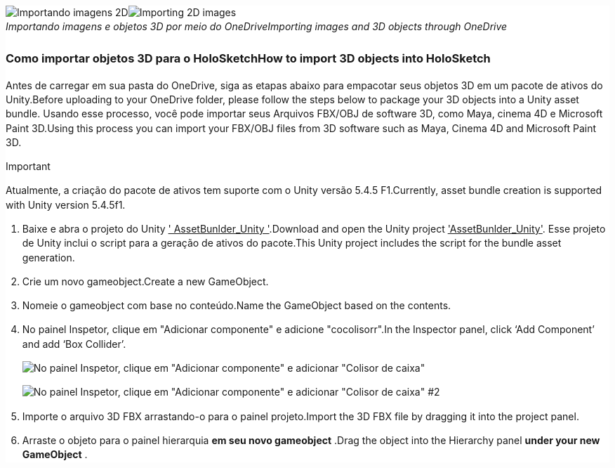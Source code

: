 <span data-ttu-id="7f71a-153">![Importando imagens 2D](images/import-2d-images-1000px.jpg)</span><span class="sxs-lookup"><span data-stu-id="7f71a-153">![Importing 2D images](images/import-2d-images-1000px.jpg)</span></span><br>
<span data-ttu-id="7f71a-154">*Importando imagens e objetos 3D por meio do OneDrive*</span><span class="sxs-lookup"><span data-stu-id="7f71a-154">*Importing images and 3D objects through OneDrive*</span></span>

### <a name="how-to-import-3d-objects-into-holosketch"></a><span data-ttu-id="7f71a-155">Como importar objetos 3D para o HoloSketch</span><span class="sxs-lookup"><span data-stu-id="7f71a-155">How to import 3D objects into HoloSketch</span></span>

<span data-ttu-id="7f71a-156">Antes de carregar em sua pasta do OneDrive, siga as etapas abaixo para empacotar seus objetos 3D em um pacote de ativos do Unity.</span><span class="sxs-lookup"><span data-stu-id="7f71a-156">Before uploading to your OneDrive folder, please follow the steps below to package your 3D objects into a Unity asset bundle.</span></span> <span data-ttu-id="7f71a-157">Usando esse processo, você pode importar seus Arquivos FBX/OBJ de software 3D, como Maya, cinema 4D e Microsoft Paint 3D.</span><span class="sxs-lookup"><span data-stu-id="7f71a-157">Using this process you can import your FBX/OBJ files from 3D software such as Maya, Cinema 4D and Microsoft Paint 3D.</span></span>

>[!IMPORTANT]
><span data-ttu-id="7f71a-158">Atualmente, a criação do pacote de ativos tem suporte com o Unity versão 5.4.5 F1.</span><span class="sxs-lookup"><span data-stu-id="7f71a-158">Currently, asset bundle creation is supported with Unity version 5.4.5f1.</span></span>

1. <span data-ttu-id="7f71a-159">Baixe e abra o projeto do Unity [' AssetBunlder_Unity '](https://github.com/Microsoft/MRDesignLabs/tree/master/ReleasedApps/HoloSketch/AssetBundler_Unity).</span><span class="sxs-lookup"><span data-stu-id="7f71a-159">Download and open the Unity project ['AssetBunlder_Unity'](https://github.com/Microsoft/MRDesignLabs/tree/master/ReleasedApps/HoloSketch/AssetBundler_Unity).</span></span> <span data-ttu-id="7f71a-160">Esse projeto de Unity inclui o script para a geração de ativos do pacote.</span><span class="sxs-lookup"><span data-stu-id="7f71a-160">This Unity project includes the script for the bundle asset generation.</span></span>
2. <span data-ttu-id="7f71a-161">Crie um novo gameobject.</span><span class="sxs-lookup"><span data-stu-id="7f71a-161">Create a new GameObject.</span></span>
3. <span data-ttu-id="7f71a-162">Nomeie o gameobject com base no conteúdo.</span><span class="sxs-lookup"><span data-stu-id="7f71a-162">Name the GameObject based on the contents.</span></span>
4. <span data-ttu-id="7f71a-163">No painel Inspetor, clique em "Adicionar componente" e adicione "cocolisorr".</span><span class="sxs-lookup"><span data-stu-id="7f71a-163">In the Inspector panel, click ‘Add Component’ and add ‘Box Collider’.</span></span> 

   ![No painel Inspetor, clique em "Adicionar componente" e adicionar "Colisor de caixa"](images/holosketch-10a-assetbundles-1000px.png)
   
   ![No painel Inspetor, clique em "Adicionar componente" e adicionar "Colisor de caixa" #2](images/holosketch-10b-assetbundles-1000px.png)

5. <span data-ttu-id="7f71a-166">Importe o arquivo 3D FBX arrastando-o para o painel projeto.</span><span class="sxs-lookup"><span data-stu-id="7f71a-166">Import the 3D FBX file by dragging it into the project panel.</span></span>
6. <span data-ttu-id="7f71a-167">Arraste o objeto para o painel hierarquia **em seu novo gameobject** .</span><span class="sxs-lookup"><span data-stu-id="7f71a-167">Drag the object into the Hierarchy panel **under your new GameObject** .</span></span>
